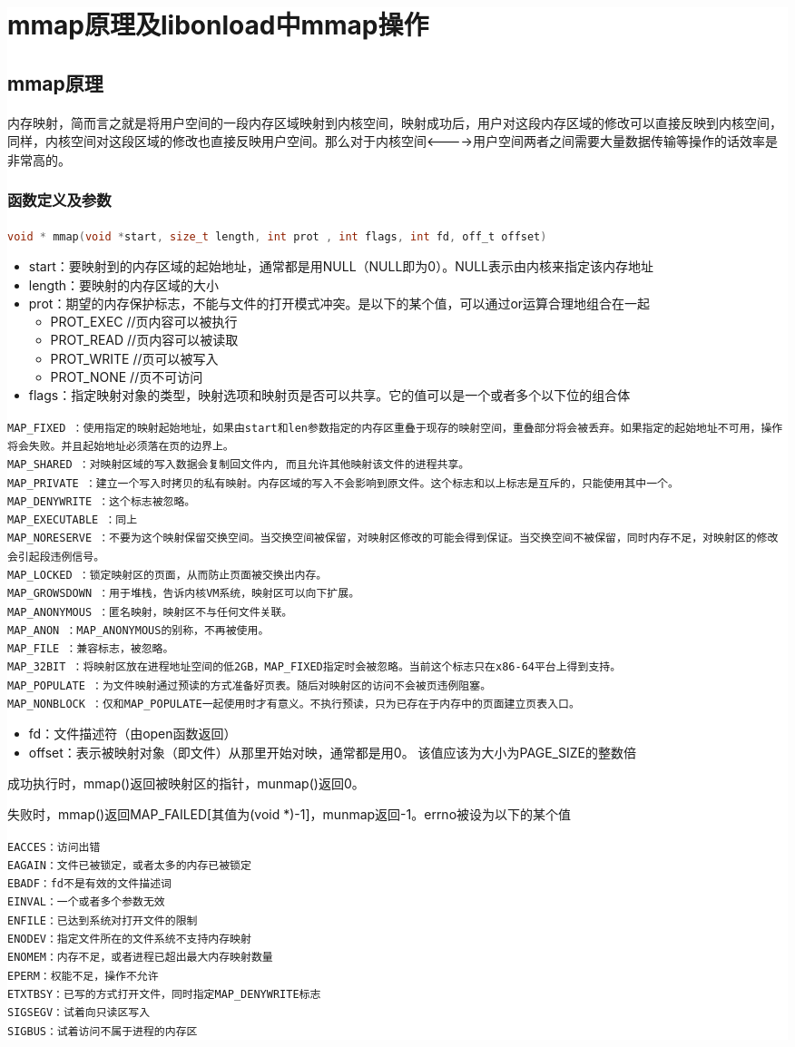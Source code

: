 # mmap原理及libonload中mmap操作

## mmap原理

内存映射，简而言之就是将用户空间的一段内存区域映射到内核空间，映射成功后，用户对这段内存区域的修改可以直接反映到内核空间，同样，内核空间对这段区域的修改也直接反映用户空间。那么对于内核空间<---->用户空间两者之间需要大量数据传输等操作的话效率是非常高的。

### 函数定义及参数

```c
void * mmap(void *start, size_t length, int prot , int flags, int fd, off_t offset)
```

* start：要映射到的内存区域的起始地址，通常都是用NULL（NULL即为0）。NULL表示由内核来指定该内存地址
* length：要映射的内存区域的大小
* prot：期望的内存保护标志，不能与文件的打开模式冲突。是以下的某个值，可以通过or运算合理地组合在一起
  * PROT_EXEC //页内容可以被执行
  * PROT_READ  //页内容可以被读取
  * PROT_WRITE //页可以被写入
  * PROT_NONE  //页不可访问
* flags：指定映射对象的类型，映射选项和映射页是否可以共享。它的值可以是一个或者多个以下位的组合体
```text
MAP_FIXED ：使用指定的映射起始地址，如果由start和len参数指定的内存区重叠于现存的映射空间，重叠部分将会被丢弃。如果指定的起始地址不可用，操作将会失败。并且起始地址必须落在页的边界上。
MAP_SHARED ：对映射区域的写入数据会复制回文件内, 而且允许其他映射该文件的进程共享。
MAP_PRIVATE ：建立一个写入时拷贝的私有映射。内存区域的写入不会影响到原文件。这个标志和以上标志是互斥的，只能使用其中一个。
MAP_DENYWRITE ：这个标志被忽略。
MAP_EXECUTABLE ：同上
MAP_NORESERVE ：不要为这个映射保留交换空间。当交换空间被保留，对映射区修改的可能会得到保证。当交换空间不被保留，同时内存不足，对映射区的修改会引起段违例信号。
MAP_LOCKED ：锁定映射区的页面，从而防止页面被交换出内存。
MAP_GROWSDOWN ：用于堆栈，告诉内核VM系统，映射区可以向下扩展。
MAP_ANONYMOUS ：匿名映射，映射区不与任何文件关联。
MAP_ANON ：MAP_ANONYMOUS的别称，不再被使用。
MAP_FILE ：兼容标志，被忽略。
MAP_32BIT ：将映射区放在进程地址空间的低2GB，MAP_FIXED指定时会被忽略。当前这个标志只在x86-64平台上得到支持。
MAP_POPULATE ：为文件映射通过预读的方式准备好页表。随后对映射区的访问不会被页违例阻塞。
MAP_NONBLOCK ：仅和MAP_POPULATE一起使用时才有意义。不执行预读，只为已存在于内存中的页面建立页表入口。
```
* fd：文件描述符（由open函数返回）
* offset：表示被映射对象（即文件）从那里开始对映，通常都是用0。 该值应该为大小为PAGE_SIZE的整数倍

成功执行时，mmap()返回被映射区的指针，munmap()返回0。

失败时，mmap()返回MAP_FAILED[其值为(void *)-1]，munmap返回-1。errno被设为以下的某个值   

```text
EACCES：访问出错
EAGAIN：文件已被锁定，或者太多的内存已被锁定
EBADF：fd不是有效的文件描述词
EINVAL：一个或者多个参数无效
ENFILE：已达到系统对打开文件的限制
ENODEV：指定文件所在的文件系统不支持内存映射
ENOMEM：内存不足，或者进程已超出最大内存映射数量
EPERM：权能不足，操作不允许
ETXTBSY：已写的方式打开文件，同时指定MAP_DENYWRITE标志
SIGSEGV：试着向只读区写入
SIGBUS：试着访问不属于进程的内存区
```
